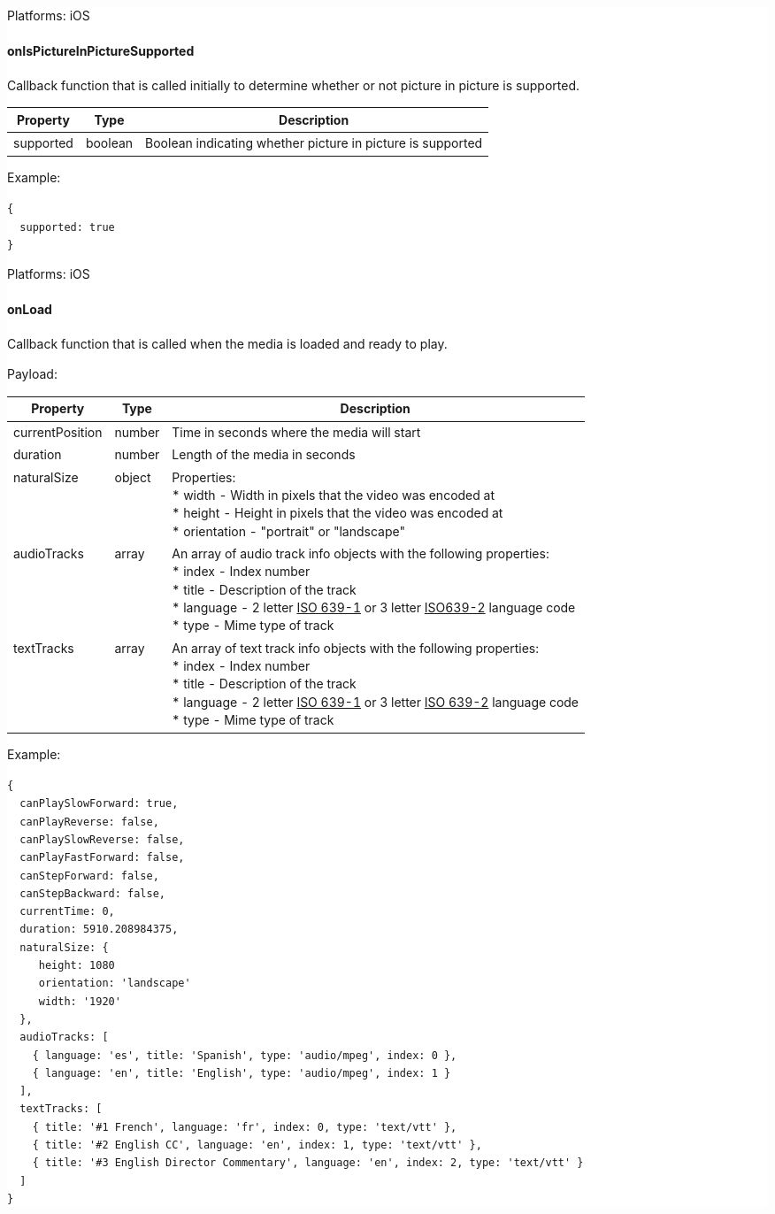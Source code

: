 Platforms:  iOS

#### onIsPictureInPictureSupported
Callback function that is called initially to determine whether or not picture in picture is supported.

Property | Type | Description
--- | --- | ---
supported | boolean | Boolean indicating whether picture in picture is supported

Example:
```
{
  supported: true
}
```

Platforms:  iOS

#### onLoad
Callback function that is called when the media is loaded and ready to play.

Payload:

Property | Type | Description
--- | --- | ---
currentPosition | number | Time in seconds where the media will start
duration | number | Length of the media in seconds
naturalSize | object | Properties:<br> * width - Width in pixels that the video was encoded at<br> * height - Height in pixels that the video was encoded at<br> * orientation - "portrait" or "landscape"
audioTracks | array | An array of audio track info objects with the following properties:<br> * index - Index number<br> * title - Description of the track<br> * language - 2 letter [ISO 639-1](https://en.wikipedia.org/wiki/List_of_ISO_639-1_codes) or 3 letter [ISO639-2](https://en.wikipedia.org/wiki/List_of_ISO_639-2_codes) language code<br> * type - Mime type of track
textTracks | array | An array of text track info objects with the following properties:<br> * index - Index number<br> * title - Description of the track<br> * language - 2 letter [ISO 639-1](https://en.wikipedia.org/wiki/List_of_ISO_639-1_codes) or 3 letter [ISO 639-2](https://en.wikipedia.org/wiki/List_of_ISO_639-2_codes) language code<br> * type - Mime type of track

Example:
```
{ 
  canPlaySlowForward: true,
  canPlayReverse: false,
  canPlaySlowReverse: false,
  canPlayFastForward: false,
  canStepForward: false,
  canStepBackward: false,
  currentTime: 0,
  duration: 5910.208984375,
  naturalSize: {
     height: 1080
     orientation: 'landscape'
     width: '1920'
  },
  audioTracks: [
    { language: 'es', title: 'Spanish', type: 'audio/mpeg', index: 0 },
    { language: 'en', title: 'English', type: 'audio/mpeg', index: 1 }
  ],
  textTracks: [
    { title: '#1 French', language: 'fr', index: 0, type: 'text/vtt' },
    { title: '#2 English CC', language: 'en', index: 1, type: 'text/vtt' },
    { title: '#3 English Director Commentary', language: 'en', index: 2, type: 'text/vtt' }
  ]
}
```
